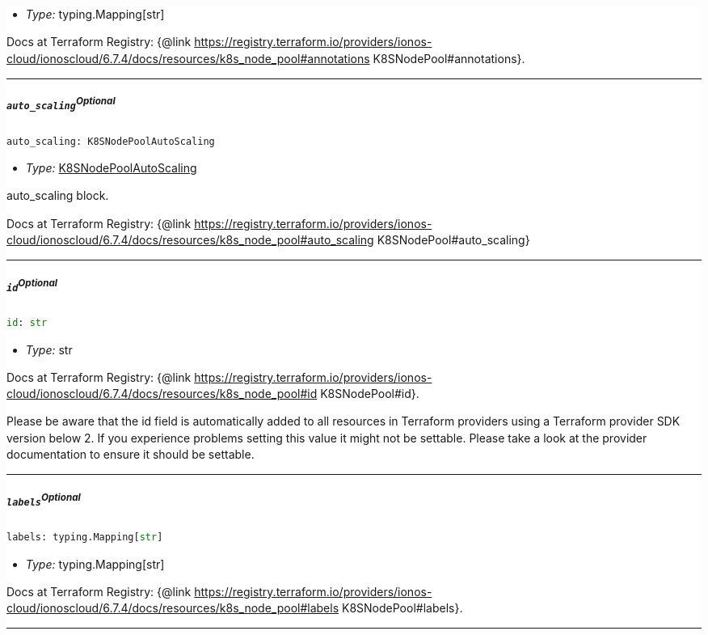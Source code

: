 - *Type:* typing.Mapping[str]

Docs at Terraform Registry: {@link https://registry.terraform.io/providers/ionos-cloud/ionoscloud/6.7.4/docs/resources/k8s_node_pool#annotations K8SNodePool#annotations}.

---

##### `auto_scaling`<sup>Optional</sup> <a name="auto_scaling" id="@cdktf/provider-ionoscloud.k8SNodePool.K8SNodePoolConfig.property.autoScaling"></a>

```python
auto_scaling: K8SNodePoolAutoScaling
```

- *Type:* <a href="#@cdktf/provider-ionoscloud.k8SNodePool.K8SNodePoolAutoScaling">K8SNodePoolAutoScaling</a>

auto_scaling block.

Docs at Terraform Registry: {@link https://registry.terraform.io/providers/ionos-cloud/ionoscloud/6.7.4/docs/resources/k8s_node_pool#auto_scaling K8SNodePool#auto_scaling}

---

##### `id`<sup>Optional</sup> <a name="id" id="@cdktf/provider-ionoscloud.k8SNodePool.K8SNodePoolConfig.property.id"></a>

```python
id: str
```

- *Type:* str

Docs at Terraform Registry: {@link https://registry.terraform.io/providers/ionos-cloud/ionoscloud/6.7.4/docs/resources/k8s_node_pool#id K8SNodePool#id}.

Please be aware that the id field is automatically added to all resources in Terraform providers using a Terraform provider SDK version below 2.
If you experience problems setting this value it might not be settable. Please take a look at the provider documentation to ensure it should be settable.

---

##### `labels`<sup>Optional</sup> <a name="labels" id="@cdktf/provider-ionoscloud.k8SNodePool.K8SNodePoolConfig.property.labels"></a>

```python
labels: typing.Mapping[str]
```

- *Type:* typing.Mapping[str]

Docs at Terraform Registry: {@link https://registry.terraform.io/providers/ionos-cloud/ionoscloud/6.7.4/docs/resources/k8s_node_pool#labels K8SNodePool#labels}.

---
